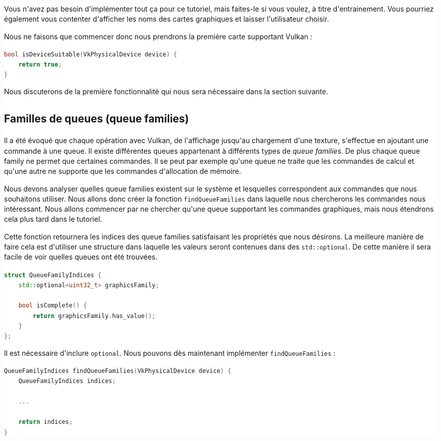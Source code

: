 Vous n'avez pas besoin d'implémenter tout ça pour ce tutoriel, mais faites-le si vous voulez, à titre d'entrainement.
Vous pourriez également vous contenter d'afficher les noms des cartes graphiques et laisser l'utilisateur choisir.

Nous ne faisons que commencer donc nous prendrons la première carte supportant Vulkan :

```c++
bool isDeviceSuitable(VkPhysicalDevice device) {
    return true;
}
```

Nous discuterons de la première fonctionnalité qui nous sera nécessaire dans la section suivante.

## Familles de queues (queue families)

Il a été évoqué que chaque opération avec Vulkan, de l'affichage jusqu'au chargement d'une texture, s'effectue en
ajoutant une commande à une queue. Il existe différentes queues appartenant à différents types de
*queue families*. De plus chaque queue family ne permet que certaines commandes. Il se peut par exemple qu'une queue ne
traite que les commandes de calcul et qu'une autre ne supporte que les commandes d'allocation de mémoire.

Nous devons analyser quelles queue families existent sur le système et lesquelles correspondent aux commandes que nous
souhaitons utiliser. Nous allons donc créer la fonction `findQueueFamilies` dans laquelle nous chercherons les
commandes nous intéressant. Nous allons commencer par ne chercher qu'une queue supportant les commandes graphiques, mais
nous étendrons cela plus tard dans le tutoriel.

Cette fonction retournera les indices des queue families satisfaisant les propriétés que nous désirons. La meilleure
manière de faire cela est d'utiliser une structure dans laquelle les valeurs seront contenues dans des `std::optional`.
De cette manière il sera facile de voir quelles queues ont été trouvées.

```c++
struct QueueFamilyIndices {
    std::optional<uint32_t> graphicsFamily;

    bool isComplete() {
        return graphicsFamily.has_value();
    }
};
```

Il est nécessaire d'inclure `optional`. Nous pouvons dès maintenant implémenter `findQueueFamilies` :

```c++
QueueFamilyIndices findQueueFamilies(VkPhysicalDevice device) {
    QueueFamilyIndices indices;

    ...

    return indices;
}
```
